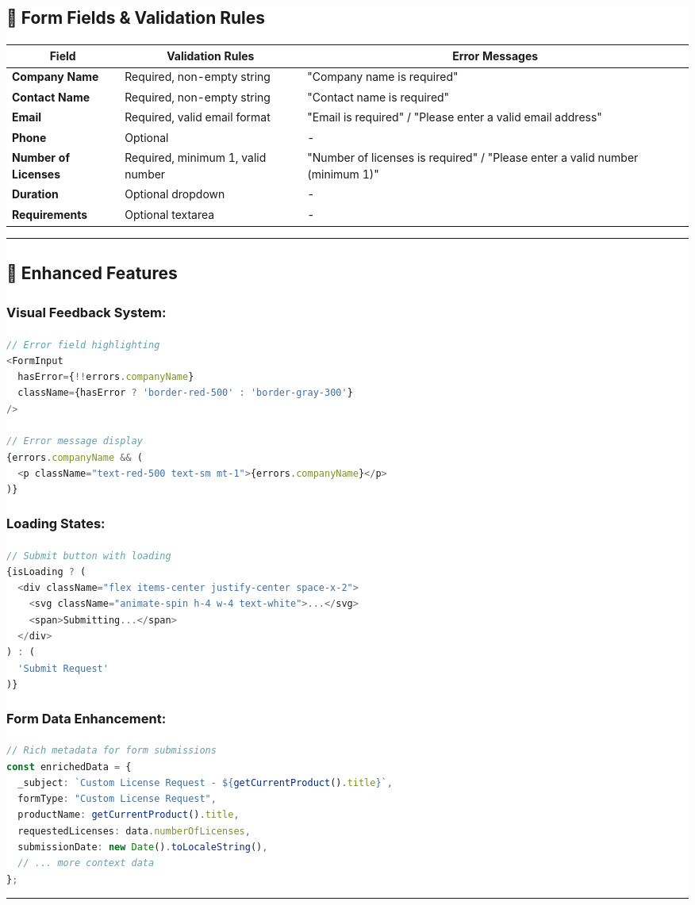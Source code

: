 
## 🎯 Form Fields & Validation Rules

| Field | Validation Rules | Error Messages |
|-------|-----------------|----------------|
| **Company Name** | Required, non-empty string | "Company name is required" |
| **Contact Name** | Required, non-empty string | "Contact name is required" |
| **Email** | Required, valid email format | "Email is required" / "Please enter a valid email address" |
| **Phone** | Optional | - |
| **Number of Licenses** | Required, minimum 1, valid number | "Number of licenses is required" / "Please enter a valid number (minimum 1)" |
| **Duration** | Optional dropdown | - |
| **Requirements** | Optional textarea | - |

---

## 🚀 Enhanced Features

### Visual Feedback System:
```typescript
// Error field highlighting
<FormInput
  hasError={!!errors.companyName}
  className={hasError ? 'border-red-500' : 'border-gray-300'}
/>

// Error message display
{errors.companyName && (
  <p className="text-red-500 text-sm mt-1">{errors.companyName}</p>
)}
```

### Loading States:
```typescript
// Submit button with loading
{isLoading ? (
  <div className="flex items-center justify-center space-x-2">
    <svg className="animate-spin h-4 w-4 text-white">...</svg>
    <span>Submitting...</span>
  </div>
) : (
  'Submit Request'
)}
```

### Form Data Enhancement:
```typescript
// Rich metadata for form submissions
const enrichedData = {
  _subject: `Custom License Request - ${getCurrentProduct().title}`,
  formType: "Custom License Request",
  productName: getCurrentProduct().title,
  requestedLicenses: data.numberOfLicenses,
  submissionDate: new Date().toLocaleString(),
  // ... more context data
};
```

---